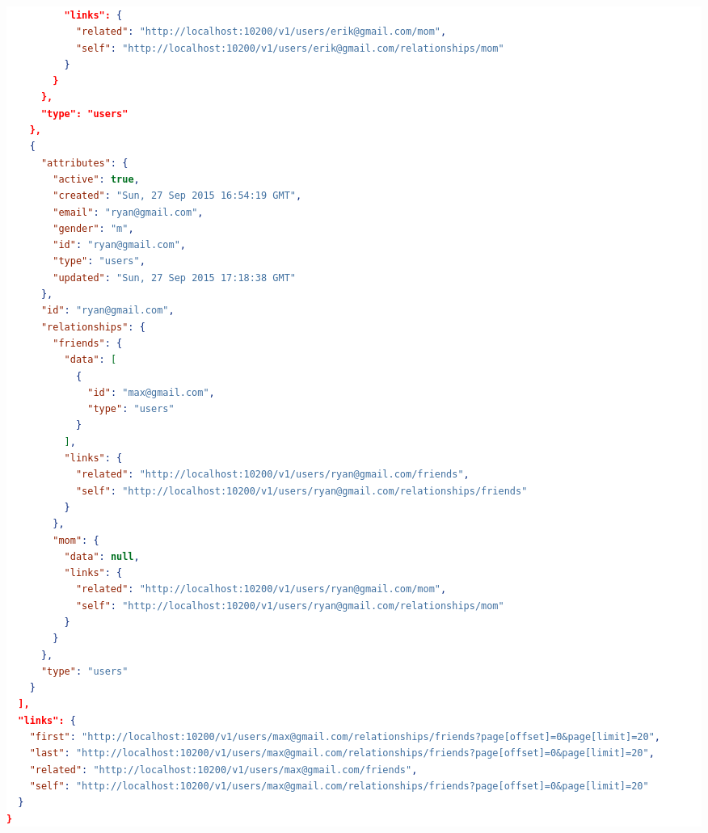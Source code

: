 ```json
          "links": {
            "related": "http://localhost:10200/v1/users/erik@gmail.com/mom", 
            "self": "http://localhost:10200/v1/users/erik@gmail.com/relationships/mom"
          }
        }
      }, 
      "type": "users"
    }, 
    {
      "attributes": {
        "active": true, 
        "created": "Sun, 27 Sep 2015 16:54:19 GMT", 
        "email": "ryan@gmail.com", 
        "gender": "m", 
        "id": "ryan@gmail.com", 
        "type": "users", 
        "updated": "Sun, 27 Sep 2015 17:18:38 GMT"
      }, 
      "id": "ryan@gmail.com", 
      "relationships": {
        "friends": {
          "data": [
            {
              "id": "max@gmail.com", 
              "type": "users"
            }
          ], 
          "links": {
            "related": "http://localhost:10200/v1/users/ryan@gmail.com/friends", 
            "self": "http://localhost:10200/v1/users/ryan@gmail.com/relationships/friends"
          }
        }, 
        "mom": {
          "data": null, 
          "links": {
            "related": "http://localhost:10200/v1/users/ryan@gmail.com/mom", 
            "self": "http://localhost:10200/v1/users/ryan@gmail.com/relationships/mom"
          }
        }
      }, 
      "type": "users"
    }
  ], 
  "links": {
    "first": "http://localhost:10200/v1/users/max@gmail.com/relationships/friends?page[offset]=0&page[limit]=20", 
    "last": "http://localhost:10200/v1/users/max@gmail.com/relationships/friends?page[offset]=0&page[limit]=20", 
    "related": "http://localhost:10200/v1/users/max@gmail.com/friends", 
    "self": "http://localhost:10200/v1/users/max@gmail.com/relationships/friends?page[offset]=0&page[limit]=20"
  }
}
```
